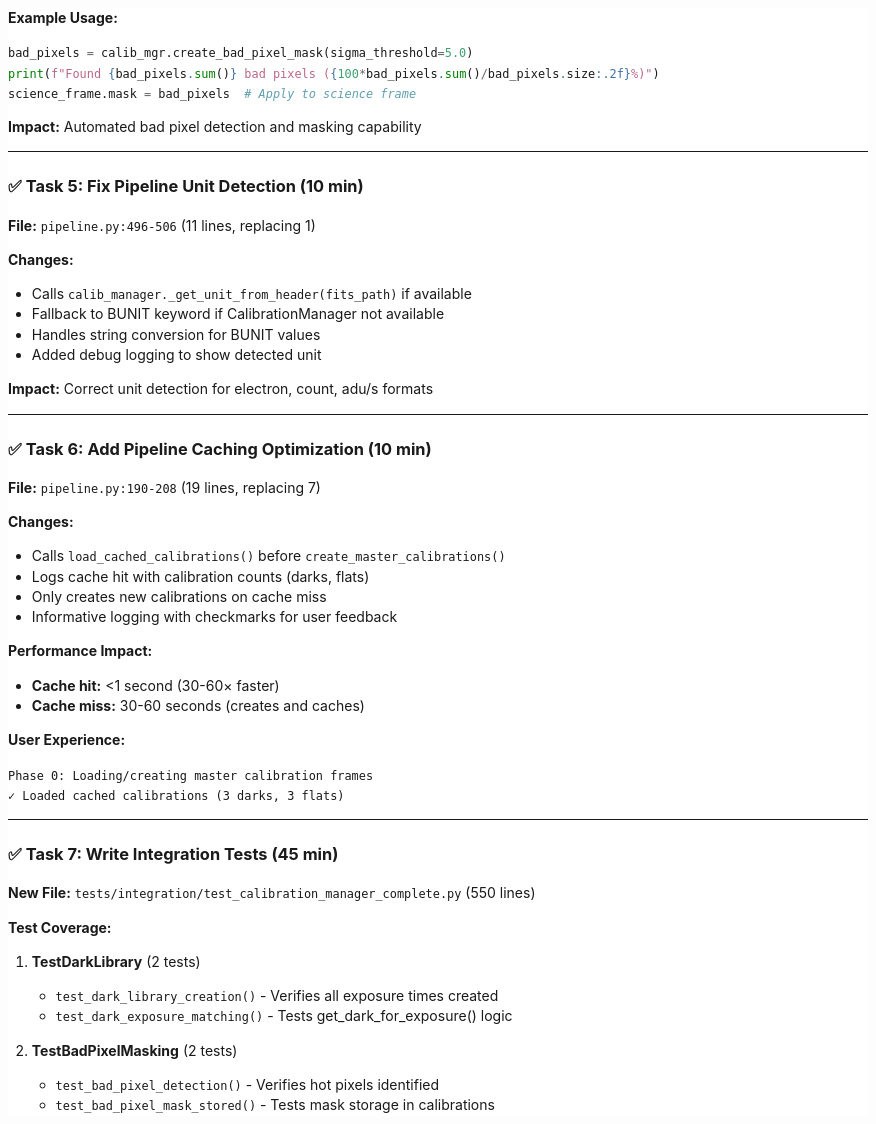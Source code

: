**Example Usage:**
```python
bad_pixels = calib_mgr.create_bad_pixel_mask(sigma_threshold=5.0)
print(f"Found {bad_pixels.sum()} bad pixels ({100*bad_pixels.sum()/bad_pixels.size:.2f}%)")
science_frame.mask = bad_pixels  # Apply to science frame
```

**Impact:** Automated bad pixel detection and masking capability

---

### ✅ Task 5: Fix Pipeline Unit Detection (10 min)
**File:** `pipeline.py:496-506` (11 lines, replacing 1)

**Changes:**
- Calls `calib_manager._get_unit_from_header(fits_path)` if available
- Fallback to BUNIT keyword if CalibrationManager not available
- Handles string conversion for BUNIT values
- Added debug logging to show detected unit

**Impact:** Correct unit detection for electron, count, adu/s formats

---

### ✅ Task 6: Add Pipeline Caching Optimization (10 min)
**File:** `pipeline.py:190-208` (19 lines, replacing 7)

**Changes:**
- Calls `load_cached_calibrations()` before `create_master_calibrations()`
- Logs cache hit with calibration counts (darks, flats)
- Only creates new calibrations on cache miss
- Informative logging with checkmarks for user feedback

**Performance Impact:**
- **Cache hit:** <1 second (30-60× faster)
- **Cache miss:** 30-60 seconds (creates and caches)

**User Experience:**
```
Phase 0: Loading/creating master calibration frames
✓ Loaded cached calibrations (3 darks, 3 flats)
```

---

### ✅ Task 7: Write Integration Tests (45 min)
**New File:** `tests/integration/test_calibration_manager_complete.py` (550 lines)

**Test Coverage:**
1. **TestDarkLibrary** (2 tests)
   - `test_dark_library_creation()` - Verifies all exposure times created
   - `test_dark_exposure_matching()` - Tests get_dark_for_exposure() logic

2. **TestBadPixelMasking** (2 tests)
   - `test_bad_pixel_detection()` - Verifies hot pixels identified
   - `test_bad_pixel_mask_stored()` - Tests mask storage in calibrations
